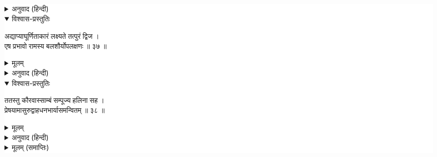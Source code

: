 <details><summary>अनुवाद (हिन्दी)</summary></details>

<details open><summary>विश्वास-प्रस्तुतिः</summary>

अद्याप्याघूर्णिताकारं लक्ष्यते तत्पुरं द्विज ।  
एष प्रभावो रामस्य बलशौर्योपलक्षणः ॥ ३७ ॥
</details>

<details><summary>मूलम्</summary></details>

<details><summary>अनुवाद (हिन्दी)</summary></details>

<details open><summary>विश्वास-प्रस्तुतिः</summary>

ततस्तु कौरवास्साम्बं सम्पूज्य हलिना सह ।  
प्रेषयामासुरुद्वाहधनभार्यासमन्वितम् ॥ ३८ ॥
</details>

<details><summary>मूलम्</summary></details>

<details><summary>अनुवाद (हिन्दी)</summary></details>

<details><summary>मूलम् (समाप्तिः)</summary></details>
